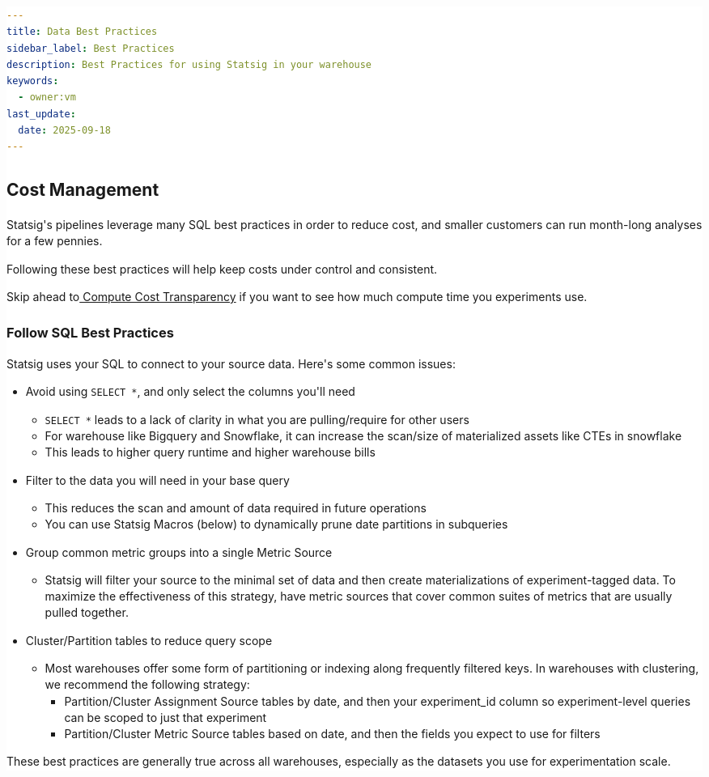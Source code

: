 ```yaml
---
title: Data Best Practices
sidebar_label: Best Practices
description: Best Practices for using Statsig in your warehouse
keywords:
  - owner:vm
last_update:
  date: 2025-09-18
---
```


## Cost Management

Statsig's pipelines leverage many SQL best practices in order to reduce cost, and smaller customers can run month-long analyses for a few pennies.

Following these best practices will help keep costs under control and consistent.

Skip ahead to[ Compute Cost Transparency](https://docs.statsig.com/statsig-warehouse-native/guides/best-practices#compute-cost-transparency) if you want to see how much compute time you experiments use.

### Follow SQL Best Practices

Statsig uses your SQL to connect to your source data. Here's some common issues:

- Avoid using `SELECT *`, and only select the columns you'll need

  - `SELECT *` leads to a lack of clarity in what you are pulling/require for other users
  - For warehouse like Bigquery and Snowflake, it can increase the scan/size of materialized assets like CTEs in snowflake
  - This leads to higher query runtime and higher warehouse bills

- Filter to the data you will need in your base query

  - This reduces the scan and amount of data required in future operations
  - You can use Statsig Macros (below) to dynamically prune date partitions in subqueries

- Group common metric groups into a single Metric Source

  - Statsig will filter your source to the minimal set of data and then create materializations of experiment-tagged data. To maximize the effectiveness of this strategy,
    have metric sources that cover common suites of metrics that are usually pulled together.

- Cluster/Partition tables to reduce query scope
  - Most warehouses offer some form of partitioning or indexing along frequently filtered keys. In warehouses with clustering, we recommend the following strategy:
    - Partition/Cluster Assignment Source tables by date, and then your experiment_id column so experiment-level queries can be scoped to just that experiment
    - Partition/Cluster Metric Source tables based on date, and then the fields you expect to use for filters

These best practices are generally true across all warehouses, especially as the datasets you use for experimentation scale.
